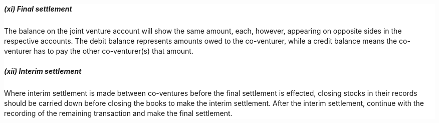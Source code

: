 ##### (xi) Final settlement 
The balance on the joint venture account will show the same amount, each, however, 
appearing on opposite sides in the respective accounts. The debit balance represents 
amounts owed to the co-venturer, while a credit balance means the co-venturer has 
to pay the other co-venturer(s) that amount. 

##### (xii) Interim settlement 
Where interim settlement is made between co-ventures before the final settlement is 
effected, closing stocks in their records should be carried down before closing the 
books to make the interim settlement. After the interim settlement, continue with the 
recording of the remaining transaction and make the final settlement.
